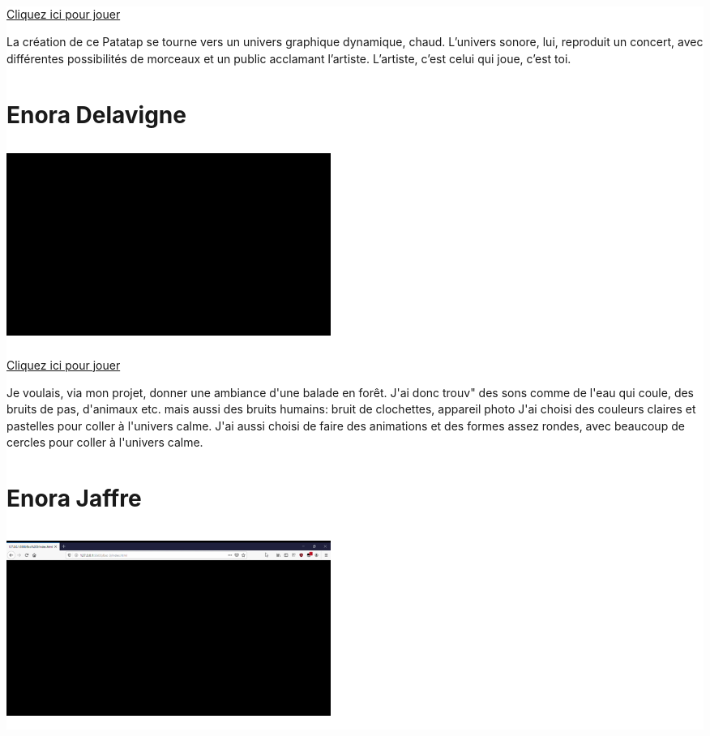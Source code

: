 [Cliquez ici pour jouer](https://ateliernum.github.io/projet_patatap_1920/Emma_Zafimahova/code/index.html)

La création de ce Patatap se tourne vers un univers graphique dynamique, chaud.
L’univers sonore, lui, reproduit un concert, avec différentes possibilités de morceaux et un public acclamant l’artiste. L’artiste, c’est celui qui joue, c’est toi. 


# Enora Delavigne

<img src="Enora_Delavigne/gif.gif" width="400" height="240" />

[Cliquez ici pour jouer](https://ateliernum.github.io/projet_patatap_1920/Enora_Delavigne/code/index.html)

Je voulais, via mon projet, donner une ambiance d'une balade en forêt. J'ai donc trouv" des sons comme de l'eau qui coule, des bruits de pas, d'animaux etc. mais aussi des bruits humains: bruit de clochettes, appareil photo J'ai choisi des couleurs claires et pastelles pour coller à l'univers calme.
J'ai aussi choisi de faire des animations et des formes assez rondes, avec beaucoup de cercles pour coller à l'univers calme.

# Enora Jaffre

<img src="Enora_Jaffre/gif.gif" width="400" height="240" />
